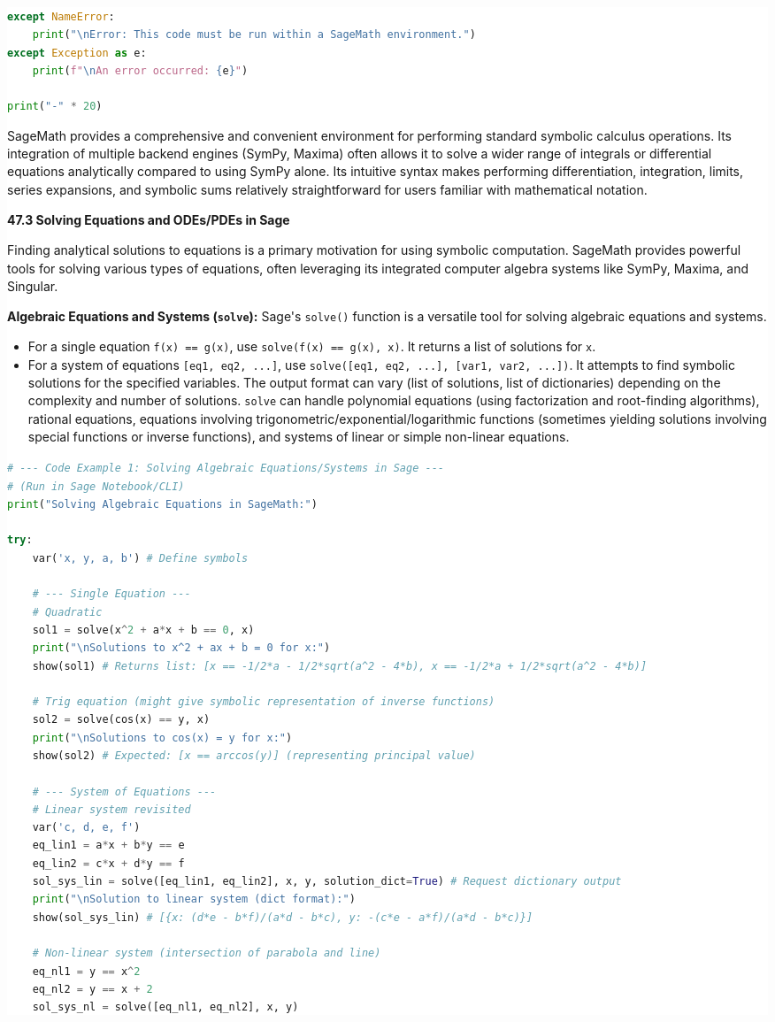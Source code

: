 ```python
except NameError:
    print("\nError: This code must be run within a SageMath environment.")
except Exception as e:
    print(f"\nAn error occurred: {e}")

print("-" * 20)
```

SageMath provides a comprehensive and convenient environment for performing standard symbolic calculus operations. Its integration of multiple backend engines (SymPy, Maxima) often allows it to solve a wider range of integrals or differential equations analytically compared to using SymPy alone. Its intuitive syntax makes performing differentiation, integration, limits, series expansions, and symbolic sums relatively straightforward for users familiar with mathematical notation.

**47.3 Solving Equations and ODEs/PDEs in Sage**

Finding analytical solutions to equations is a primary motivation for using symbolic computation. SageMath provides powerful tools for solving various types of equations, often leveraging its integrated computer algebra systems like SymPy, Maxima, and Singular.

**Algebraic Equations and Systems (`solve`):** Sage's `solve()` function is a versatile tool for solving algebraic equations and systems.
*   For a single equation `f(x) == g(x)`, use `solve(f(x) == g(x), x)`. It returns a list of solutions for `x`.
*   For a system of equations `[eq1, eq2, ...]`, use `solve([eq1, eq2, ...], [var1, var2, ...])`. It attempts to find symbolic solutions for the specified variables. The output format can vary (list of solutions, list of dictionaries) depending on the complexity and number of solutions.
`solve` can handle polynomial equations (using factorization and root-finding algorithms), rational equations, equations involving trigonometric/exponential/logarithmic functions (sometimes yielding solutions involving special functions or inverse functions), and systems of linear or simple non-linear equations.

```python
# --- Code Example 1: Solving Algebraic Equations/Systems in Sage ---
# (Run in Sage Notebook/CLI)
print("Solving Algebraic Equations in SageMath:")

try:
    var('x, y, a, b') # Define symbols

    # --- Single Equation ---
    # Quadratic
    sol1 = solve(x^2 + a*x + b == 0, x)
    print("\nSolutions to x^2 + ax + b = 0 for x:")
    show(sol1) # Returns list: [x == -1/2*a - 1/2*sqrt(a^2 - 4*b), x == -1/2*a + 1/2*sqrt(a^2 - 4*b)]

    # Trig equation (might give symbolic representation of inverse functions)
    sol2 = solve(cos(x) == y, x)
    print("\nSolutions to cos(x) = y for x:")
    show(sol2) # Expected: [x == arccos(y)] (representing principal value)

    # --- System of Equations ---
    # Linear system revisited
    var('c, d, e, f')
    eq_lin1 = a*x + b*y == e
    eq_lin2 = c*x + d*y == f
    sol_sys_lin = solve([eq_lin1, eq_lin2], x, y, solution_dict=True) # Request dictionary output
    print("\nSolution to linear system (dict format):")
    show(sol_sys_lin) # [{x: (d*e - b*f)/(a*d - b*c), y: -(c*e - a*f)/(a*d - b*c)}]

    # Non-linear system (intersection of parabola and line)
    eq_nl1 = y == x^2
    eq_nl2 = y == x + 2
    sol_sys_nl = solve([eq_nl1, eq_nl2], x, y)
```